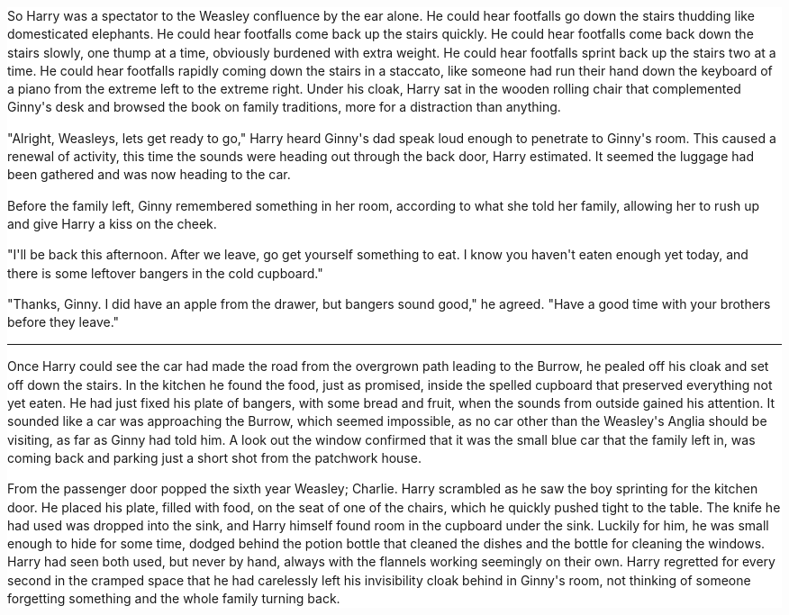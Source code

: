 So Harry was a spectator to the Weasley confluence by the ear alone. He
could hear footfalls go down the stairs thudding like domesticated
elephants. He could hear footfalls come back up the stairs quickly. He
could hear footfalls come back down the stairs slowly, one thump at a
time, obviously burdened with extra weight. He could hear footfalls sprint
back up the stairs two at a time. He could hear footfalls rapidly coming
down the stairs in a staccato, like someone had run their hand down the
keyboard of a piano from the extreme left to the extreme right. Under his
cloak, Harry sat in the wooden rolling chair that complemented Ginny's
desk and browsed the book on family traditions, more for a distraction
than anything.

"Alright, Weasleys, lets get ready to go," Harry heard Ginny's dad
speak loud enough to penetrate to Ginny's room. This caused a renewal of
activity, this time the sounds were heading out through the back door,
Harry estimated. It seemed the luggage had been gathered and was now
heading to the car.

Before the family left, Ginny remembered something in her room, according
to what she told her family, allowing her to rush up and give Harry a
kiss on the cheek.

"I'll be back this afternoon. After we leave, go get yourself something
to eat. I know you haven't eaten enough yet today, and there is some
leftover bangers in the cold cupboard."

"Thanks, Ginny. I did have an apple from the drawer, but bangers sound
good," he agreed. "Have a good time with your brothers before they leave."

* * *

Once Harry could see the car had made the road from the overgrown path
leading to the Burrow, he pealed off his cloak and set off down the
stairs. In the kitchen he found the food, just as promised, inside the
spelled cupboard that preserved everything not yet eaten. He had just
fixed his plate of bangers, with some bread and fruit, when the sounds
from outside gained his attention. It sounded like a car was approaching
the Burrow, which seemed impossible, as no car other than the Weasley's
Anglia should be visiting, as far as Ginny had told him. A look out the
window confirmed that it was the small blue car that the family left in,
was coming back and parking just a short shot from the patchwork house.

From the passenger door popped the sixth year Weasley; Charlie. Harry
scrambled as he saw the boy sprinting for the kitchen door. He placed
his plate, filled with food, on the seat of one of the chairs, which he
quickly pushed tight to the table. The knife he had used was dropped
into the sink, and Harry himself found room in the cupboard under
the sink. Luckily for him, he was small enough to hide for some time,
dodged behind the potion bottle that cleaned the dishes and the bottle
for cleaning the windows. Harry had seen both used, but never by hand,
always with the flannels working seemingly on their own. Harry regretted
for every second in the cramped space that he had carelessly left his
invisibility cloak behind in Ginny's room, not thinking of someone
forgetting something and the whole family turning back.
